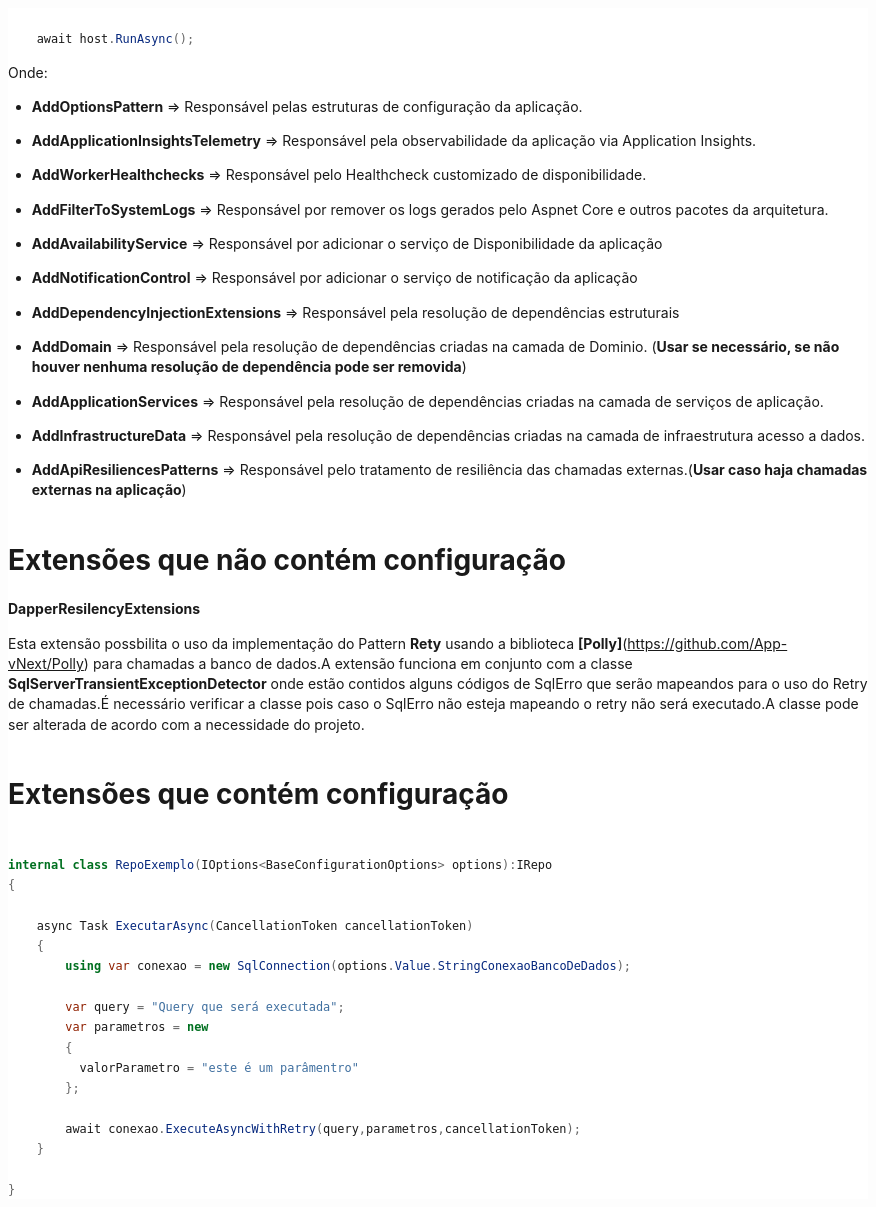 ~~~c#

    await host.RunAsync();

~~~

Onde:

* **AddOptionsPattern** => Responsável pelas estruturas de configuração da aplicação.
* **AddApplicationInsightsTelemetry** => Responsável pela observabilidade da aplicação via Application Insights.
* **AddWorkerHealthchecks** => Responsável pelo Healthcheck customizado de disponibilidade.
* **AddFilterToSystemLogs** => Responsável por remover os logs gerados pelo Aspnet Core e outros pacotes da arquitetura.
* **AddAvailabilityService** => Responsável por adicionar o serviço de Disponibilidade da aplicação
* **AddNotificationControl** => Responsável por adicionar o serviço de notificação da aplicação
* **AddDependencyInjectionExtensions** => Responsável pela resolução de dependências estruturais
* **AddDomain** => Responsável pela resolução de dependências criadas na camada de Dominio. (**Usar se necessário, se não houver nenhuma resolução de dependência pode ser removida**)
* **AddApplicationServices** => Responsável pela resolução de dependências criadas na camada de serviços de aplicação.
* **AddInfrastructureData** => Responsável pela resolução de dependências criadas na camada de infraestrutura acesso a dados.

* **AddApiResiliencesPatterns** => Responsável pelo tratamento de resiliência das chamadas externas.(**Usar caso haja chamadas externas na aplicação**)


# Extensões que não contém configuração


**DapperResilencyExtensions**

Esta extensão possbilita o uso da implementação do Pattern **Rety** usando a biblioteca **[Polly]**(https://github.com/App-vNext/Polly) para chamadas a banco de dados.A extensão funciona em conjunto com a classe **SqlServerTransientExceptionDetector** onde estão contidos alguns códigos de SqlErro que serão mapeandos para o uso do Retry de chamadas.É necessário verificar a classe pois caso o SqlErro não esteja mapeando o retry não será executado.A classe pode ser alterada de acordo com a necessidade do projeto.

# Extensões que contém configuração

~~~c#

internal class RepoExemplo(IOptions<BaseConfigurationOptions> options):IRepo
{

    async Task ExecutarAsync(CancellationToken cancellationToken)
    {
        using var conexao = new SqlConnection(options.Value.StringConexaoBancoDeDados);

        var query = "Query que será executada";
        var parametros = new
        {
          valorParametro = "este é um parâmentro"
        };

        await conexao.ExecuteAsyncWithRetry(query,parametros,cancellationToken);
    }

}

~~~
